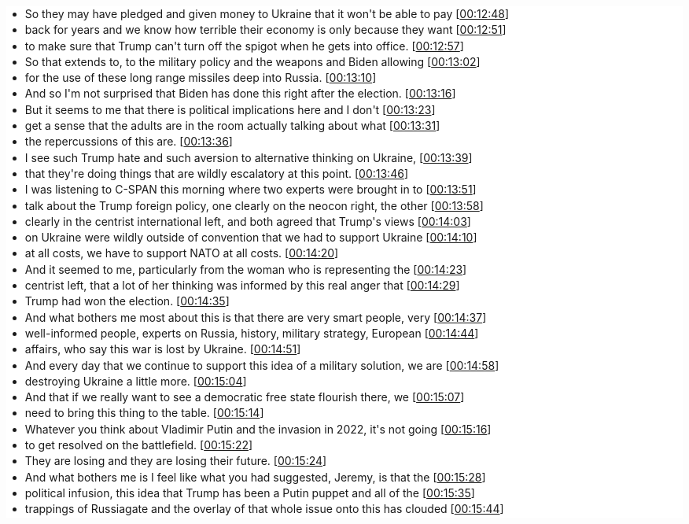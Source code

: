 *  So they may have pledged and given money to Ukraine that it won't be able to pay [[00:12:48](https://www.youtube.com/watch?v=7gyGq_FETAM&t=768.0s)]
*  back for years and we know how terrible their economy is only because they want [[00:12:51](https://www.youtube.com/watch?v=7gyGq_FETAM&t=771.68s)]
*  to make sure that Trump can't turn off the spigot when he gets into office. [[00:12:57](https://www.youtube.com/watch?v=7gyGq_FETAM&t=777.3199999999999s)]
*  So that extends to, to the military policy and the weapons and Biden allowing [[00:13:02](https://www.youtube.com/watch?v=7gyGq_FETAM&t=782.8s)]
*  for the use of these long range missiles deep into Russia. [[00:13:10](https://www.youtube.com/watch?v=7gyGq_FETAM&t=790.4799999999999s)]
*  And so I'm not surprised that Biden has done this right after the election. [[00:13:16](https://www.youtube.com/watch?v=7gyGq_FETAM&t=796.12s)]
*  But it seems to me that there is political implications here and I don't [[00:13:23](https://www.youtube.com/watch?v=7gyGq_FETAM&t=803.3199999999999s)]
*  get a sense that the adults are in the room actually talking about what [[00:13:31](https://www.youtube.com/watch?v=7gyGq_FETAM&t=811.0s)]
*  the repercussions of this are. [[00:13:36](https://www.youtube.com/watch?v=7gyGq_FETAM&t=816.68s)]
*  I see such Trump hate and such aversion to alternative thinking on Ukraine, [[00:13:39](https://www.youtube.com/watch?v=7gyGq_FETAM&t=819.64s)]
*  that they're doing things that are wildly escalatory at this point. [[00:13:46](https://www.youtube.com/watch?v=7gyGq_FETAM&t=826.68s)]
*  I was listening to C-SPAN this morning where two experts were brought in to [[00:13:51](https://www.youtube.com/watch?v=7gyGq_FETAM&t=831.84s)]
*  talk about the Trump foreign policy, one clearly on the neocon right, the other [[00:13:58](https://www.youtube.com/watch?v=7gyGq_FETAM&t=838.12s)]
*  clearly in the centrist international left, and both agreed that Trump's views [[00:14:03](https://www.youtube.com/watch?v=7gyGq_FETAM&t=843.32s)]
*  on Ukraine were wildly outside of convention that we had to support Ukraine [[00:14:10](https://www.youtube.com/watch?v=7gyGq_FETAM&t=850.48s)]
*  at all costs, we have to support NATO at all costs. [[00:14:20](https://www.youtube.com/watch?v=7gyGq_FETAM&t=860.32s)]
*  And it seemed to me, particularly from the woman who is representing the [[00:14:23](https://www.youtube.com/watch?v=7gyGq_FETAM&t=863.96s)]
*  centrist left, that a lot of her thinking was informed by this real anger that [[00:14:29](https://www.youtube.com/watch?v=7gyGq_FETAM&t=869.6s)]
*  Trump had won the election. [[00:14:35](https://www.youtube.com/watch?v=7gyGq_FETAM&t=875.2s)]
*  And what bothers me most about this is that there are very smart people, very [[00:14:37](https://www.youtube.com/watch?v=7gyGq_FETAM&t=877.16s)]
*  well-informed people, experts on Russia, history, military strategy, European [[00:14:44](https://www.youtube.com/watch?v=7gyGq_FETAM&t=884.16s)]
*  affairs, who say this war is lost by Ukraine. [[00:14:51](https://www.youtube.com/watch?v=7gyGq_FETAM&t=891.68s)]
*  And every day that we continue to support this idea of a military solution, we are [[00:14:58](https://www.youtube.com/watch?v=7gyGq_FETAM&t=898.0799999999999s)]
*  destroying Ukraine a little more. [[00:15:04](https://www.youtube.com/watch?v=7gyGq_FETAM&t=904.3599999999999s)]
*  And that if we really want to see a democratic free state flourish there, we [[00:15:07](https://www.youtube.com/watch?v=7gyGq_FETAM&t=907.5999999999999s)]
*  need to bring this thing to the table. [[00:15:14](https://www.youtube.com/watch?v=7gyGq_FETAM&t=914.0799999999999s)]
*  Whatever you think about Vladimir Putin and the invasion in 2022, it's not going [[00:15:16](https://www.youtube.com/watch?v=7gyGq_FETAM&t=916.32s)]
*  to get resolved on the battlefield. [[00:15:22](https://www.youtube.com/watch?v=7gyGq_FETAM&t=922.5200000000001s)]
*  They are losing and they are losing their future. [[00:15:24](https://www.youtube.com/watch?v=7gyGq_FETAM&t=924.44s)]
*  And what bothers me is I feel like what you had suggested, Jeremy, is that the [[00:15:28](https://www.youtube.com/watch?v=7gyGq_FETAM&t=928.9200000000001s)]
*  political infusion, this idea that Trump has been a Putin puppet and all of the [[00:15:35](https://www.youtube.com/watch?v=7gyGq_FETAM&t=935.24s)]
*  trappings of Russiagate and the overlay of that whole issue onto this has clouded [[00:15:44](https://www.youtube.com/watch?v=7gyGq_FETAM&t=944.04s)]